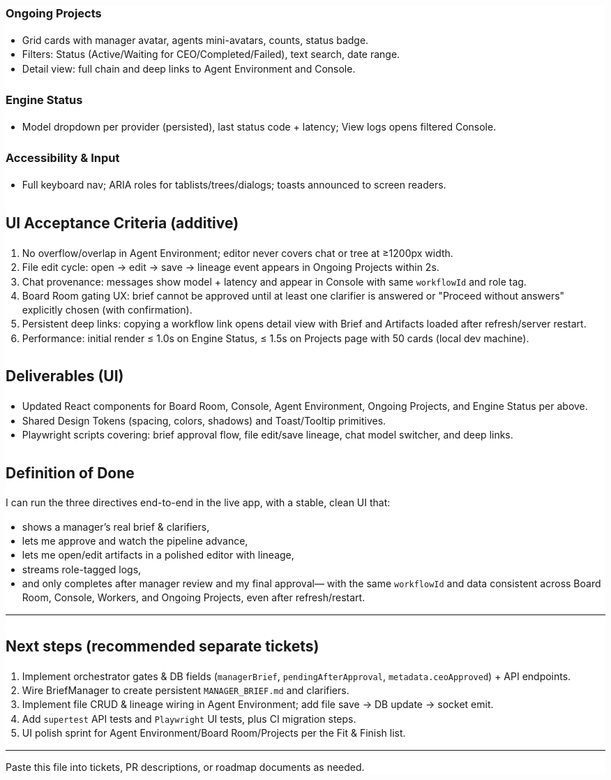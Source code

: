### Ongoing Projects
- Grid cards with manager avatar, agents mini-avatars, counts, status badge.
- Filters: Status (Active/Waiting for CEO/Completed/Failed), text search, date range.
- Detail view: full chain and deep links to Agent Environment and Console.

### Engine Status
- Model dropdown per provider (persisted), last status code + latency; View logs opens filtered Console.

### Accessibility & Input
- Full keyboard nav; ARIA roles for tablists/trees/dialogs; toasts announced to screen readers.

## UI Acceptance Criteria (additive)

1. No overflow/overlap in Agent Environment; editor never covers chat or tree at ≥1200px width.
2. File edit cycle: open → edit → save → lineage event appears in Ongoing Projects within 2s.
3. Chat provenance: messages show model + latency and appear in Console with same `workflowId` and role tag.
4. Board Room gating UX: brief cannot be approved until at least one clarifier is answered or "Proceed without answers" explicitly chosen (with confirmation).
5. Persistent deep links: copying a workflow link opens detail view with Brief and Artifacts loaded after refresh/server restart.
6. Performance: initial render ≤ 1.0s on Engine Status, ≤ 1.5s on Projects page with 50 cards (local dev machine).

## Deliverables (UI)

- Updated React components for Board Room, Console, Agent Environment, Ongoing Projects, and Engine Status per above.
- Shared Design Tokens (spacing, colors, shadows) and Toast/Tooltip primitives.
- Playwright scripts covering: brief approval flow, file edit/save lineage, chat model switcher, and deep links.

## Definition of Done

I can run the three directives end-to-end in the live app, with a stable, clean UI that:
- shows a manager’s real brief & clarifiers,
- lets me approve and watch the pipeline advance,
- lets me open/edit artifacts in a polished editor with lineage,
- streams role-tagged logs,
- and only completes after manager review and my final approval—
with the same `workflowId` and data consistent across Board Room, Console, Workers, and Ongoing Projects, even after refresh/restart.

---

## Next steps (recommended separate tickets)
1. Implement orchestrator gates & DB fields (`managerBrief`, `pendingAfterApproval`, `metadata.ceoApproved`) + API endpoints.
2. Wire BriefManager to create persistent `MANAGER_BRIEF.md` and clarifiers.
3. Implement file CRUD & lineage wiring in Agent Environment; add file save → DB update → socket emit.
4. Add `supertest` API tests and `Playwright` UI tests, plus CI migration steps.
5. UI polish sprint for Agent Environment/Board Room/Projects per the Fit & Finish list.

---

Paste this file into tickets, PR descriptions, or roadmap documents as needed.
